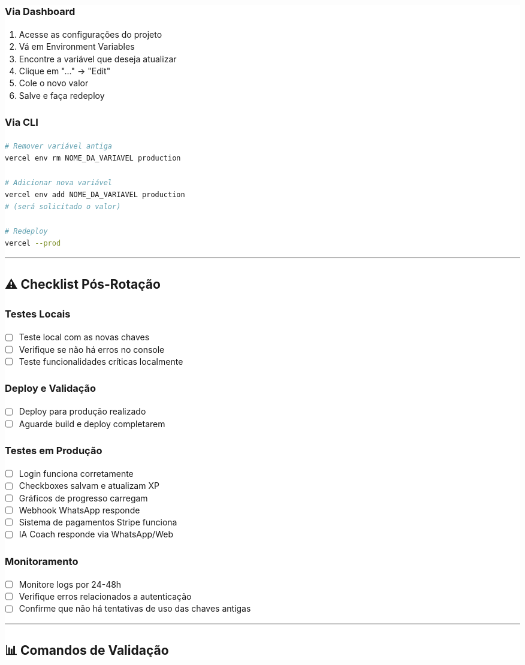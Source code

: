 ### Via Dashboard
1. Acesse as configurações do projeto
2. Vá em Environment Variables
3. Encontre a variável que deseja atualizar
4. Clique em "..." → "Edit"
5. Cole o novo valor
6. Salve e faça redeploy

### Via CLI
```bash
# Remover variável antiga
vercel env rm NOME_DA_VARIAVEL production

# Adicionar nova variável
vercel env add NOME_DA_VARIAVEL production
# (será solicitado o valor)

# Redeploy
vercel --prod
```

---

## ⚠️ Checklist Pós-Rotação

### Testes Locais
- [ ] Teste local com as novas chaves
- [ ] Verifique se não há erros no console
- [ ] Teste funcionalidades críticas localmente

### Deploy e Validação
- [ ] Deploy para produção realizado
- [ ] Aguarde build e deploy completarem

### Testes em Produção
- [ ] Login funciona corretamente
- [ ] Checkboxes salvam e atualizam XP
- [ ] Gráficos de progresso carregam
- [ ] Webhook WhatsApp responde
- [ ] Sistema de pagamentos Stripe funciona
- [ ] IA Coach responde via WhatsApp/Web

### Monitoramento
- [ ] Monitore logs por 24-48h
- [ ] Verifique erros relacionados a autenticação
- [ ] Confirme que não há tentativas de uso das chaves antigas

---

## 📊 Comandos de Validação
